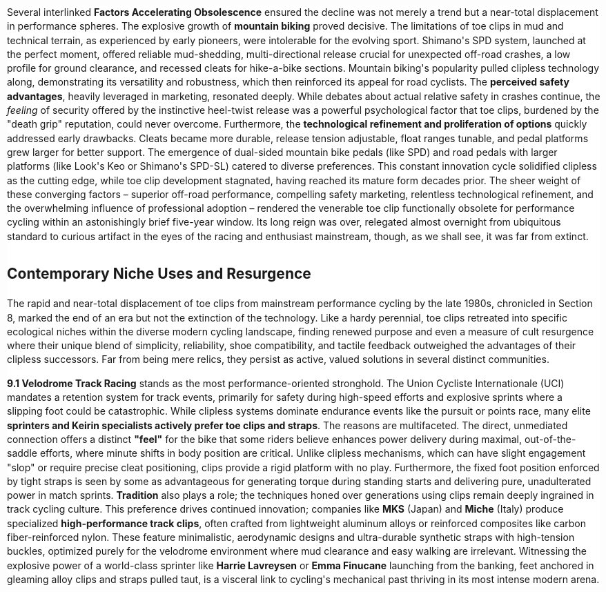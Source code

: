 Several interlinked **Factors Accelerating Obsolescence** ensured the decline was not merely a trend but a near-total displacement in performance spheres. The explosive growth of **mountain biking** proved decisive. The limitations of toe clips in mud and technical terrain, as experienced by early pioneers, were intolerable for the evolving sport. Shimano's SPD system, launched at the perfect moment, offered reliable mud-shedding, multi-directional release crucial for unexpected off-road crashes, a low profile for ground clearance, and recessed cleats for hike-a-bike sections. Mountain biking's popularity pulled clipless technology along, demonstrating its versatility and robustness, which then reinforced its appeal for road cyclists. The **perceived safety advantages**, heavily leveraged in marketing, resonated deeply. While debates about actual relative safety in crashes continue, the *feeling* of security offered by the instinctive heel-twist release was a powerful psychological factor that toe clips, burdened by the "death grip" reputation, could never overcome. Furthermore, the **technological refinement and proliferation of options** quickly addressed early drawbacks. Cleats became more durable, release tension adjustable, float ranges tunable, and pedal platforms grew larger for better support. The emergence of dual-sided mountain bike pedals (like SPD) and road pedals with larger platforms (like Look's Keo or Shimano's SPD-SL) catered to diverse preferences. This constant innovation cycle solidified clipless as the cutting edge, while toe clip development stagnated, having reached its mature form decades prior. The sheer weight of these converging factors – superior off-road performance, compelling safety marketing, relentless technological refinement, and the overwhelming influence of professional adoption – rendered the venerable toe clip functionally obsolete for performance cycling within an astonishingly brief five-year window. Its long reign was over, relegated almost overnight from ubiquitous standard to curious artifact in the eyes of the racing and enthusiast mainstream, though, as we shall see, it was far from extinct.

## Contemporary Niche Uses and Resurgence

The rapid and near-total displacement of toe clips from mainstream performance cycling by the late 1980s, chronicled in Section 8, marked the end of an era but not the extinction of the technology. Like a hardy perennial, toe clips retreated into specific ecological niches within the diverse modern cycling landscape, finding renewed purpose and even a measure of cult resurgence where their unique blend of simplicity, reliability, shoe compatibility, and tactile feedback outweighed the advantages of their clipless successors. Far from being mere relics, they persist as active, valued solutions in several distinct communities.

**9.1 Velodrome Track Racing** stands as the most performance-oriented stronghold. The Union Cycliste Internationale (UCI) mandates a retention system for track events, primarily for safety during high-speed efforts and explosive sprints where a slipping foot could be catastrophic. While clipless systems dominate endurance events like the pursuit or points race, many elite **sprinters and Keirin specialists actively prefer toe clips and straps**. The reasons are multifaceted. The direct, unmediated connection offers a distinct **"feel"** for the bike that some riders believe enhances power delivery during maximal, out-of-the-saddle efforts, where minute shifts in body position are critical. Unlike clipless mechanisms, which can have slight engagement "slop" or require precise cleat positioning, clips provide a rigid platform with no play. Furthermore, the fixed foot position enforced by tight straps is seen by some as advantageous for generating torque during standing starts and delivering pure, unadulterated power in match sprints. **Tradition** also plays a role; the techniques honed over generations using clips remain deeply ingrained in track cycling culture. This preference drives continued innovation; companies like **MKS** (Japan) and **Miche** (Italy) produce specialized **high-performance track clips**, often crafted from lightweight aluminum alloys or reinforced composites like carbon fiber-reinforced nylon. These feature minimalistic, aerodynamic designs and ultra-durable synthetic straps with high-tension buckles, optimized purely for the velodrome environment where mud clearance and easy walking are irrelevant. Witnessing the explosive power of a world-class sprinter like **Harrie Lavreysen** or **Emma Finucane** launching from the banking, feet anchored in gleaming alloy clips and straps pulled taut, is a visceral link to cycling's mechanical past thriving in its most intense modern arena.
